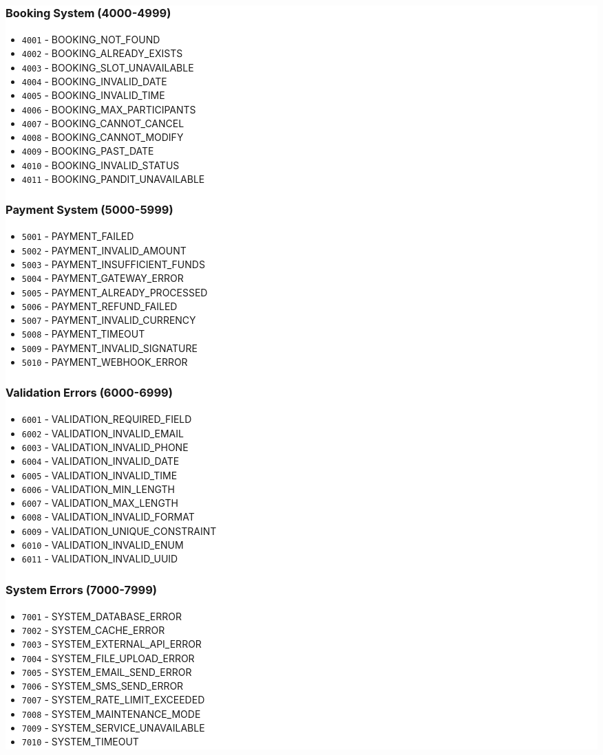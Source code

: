 ### Booking System (4000-4999)
- `4001` - BOOKING_NOT_FOUND
- `4002` - BOOKING_ALREADY_EXISTS
- `4003` - BOOKING_SLOT_UNAVAILABLE
- `4004` - BOOKING_INVALID_DATE
- `4005` - BOOKING_INVALID_TIME
- `4006` - BOOKING_MAX_PARTICIPANTS
- `4007` - BOOKING_CANNOT_CANCEL
- `4008` - BOOKING_CANNOT_MODIFY
- `4009` - BOOKING_PAST_DATE
- `4010` - BOOKING_INVALID_STATUS
- `4011` - BOOKING_PANDIT_UNAVAILABLE

### Payment System (5000-5999)
- `5001` - PAYMENT_FAILED
- `5002` - PAYMENT_INVALID_AMOUNT
- `5003` - PAYMENT_INSUFFICIENT_FUNDS
- `5004` - PAYMENT_GATEWAY_ERROR
- `5005` - PAYMENT_ALREADY_PROCESSED
- `5006` - PAYMENT_REFUND_FAILED
- `5007` - PAYMENT_INVALID_CURRENCY
- `5008` - PAYMENT_TIMEOUT
- `5009` - PAYMENT_INVALID_SIGNATURE
- `5010` - PAYMENT_WEBHOOK_ERROR

### Validation Errors (6000-6999)
- `6001` - VALIDATION_REQUIRED_FIELD
- `6002` - VALIDATION_INVALID_EMAIL
- `6003` - VALIDATION_INVALID_PHONE
- `6004` - VALIDATION_INVALID_DATE
- `6005` - VALIDATION_INVALID_TIME
- `6006` - VALIDATION_MIN_LENGTH
- `6007` - VALIDATION_MAX_LENGTH
- `6008` - VALIDATION_INVALID_FORMAT
- `6009` - VALIDATION_UNIQUE_CONSTRAINT
- `6010` - VALIDATION_INVALID_ENUM
- `6011` - VALIDATION_INVALID_UUID

### System Errors (7000-7999)
- `7001` - SYSTEM_DATABASE_ERROR
- `7002` - SYSTEM_CACHE_ERROR
- `7003` - SYSTEM_EXTERNAL_API_ERROR
- `7004` - SYSTEM_FILE_UPLOAD_ERROR
- `7005` - SYSTEM_EMAIL_SEND_ERROR
- `7006` - SYSTEM_SMS_SEND_ERROR
- `7007` - SYSTEM_RATE_LIMIT_EXCEEDED
- `7008` - SYSTEM_MAINTENANCE_MODE
- `7009` - SYSTEM_SERVICE_UNAVAILABLE
- `7010` - SYSTEM_TIMEOUT
